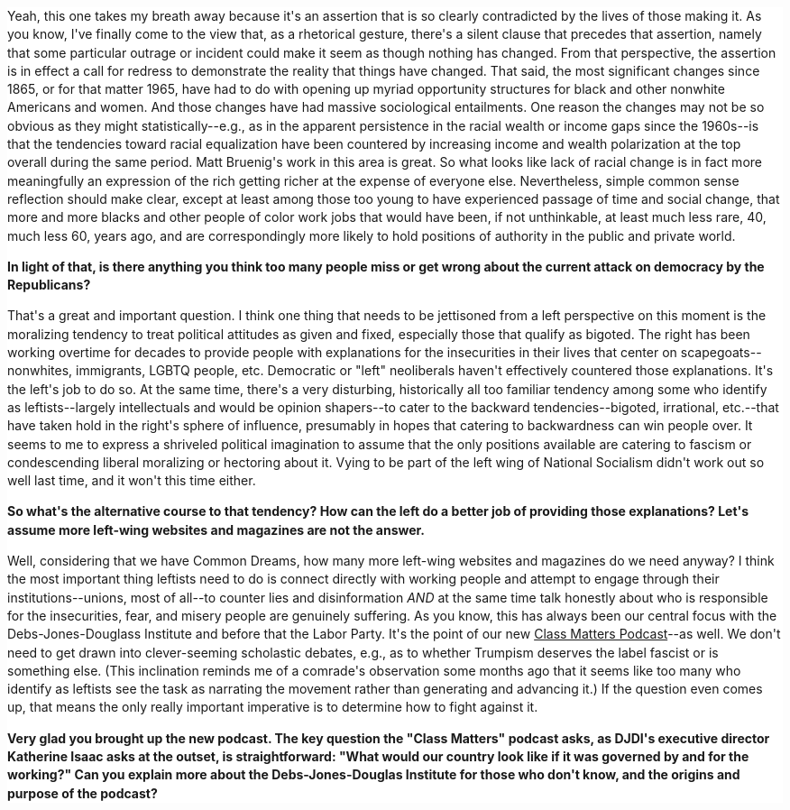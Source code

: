 Yeah, this one takes my breath away because it's an assertion that is so clearly contradicted by the lives of those making it. As you know, I've finally come to the view that, as a rhetorical gesture, there's a silent clause that precedes that assertion, namely that some particular outrage or incident could make it seem as though nothing has changed. From that perspective, the assertion is in effect a call for redress to demonstrate the reality that things have changed. That said, the most significant changes since 1865, or for that matter 1965, have had to do with opening up myriad opportunity structures for black and other nonwhite Americans and women. And those changes have had massive sociological entailments. One reason the changes may not be so obvious as they might statistically--e.g., as in the apparent persistence in the racial wealth or income gaps since the 1960s--is that the tendencies toward racial equalization have been countered by increasing income and wealth polarization at the top overall during the same period. Matt Bruenig's work in this area is great. So what looks like lack of racial change is in fact more meaningfully an expression of the rich getting richer at the expense of everyone else. Nevertheless, simple common sense reflection should make clear, except at least among those too young to have experienced passage of time and social change, that more and more blacks and other people of color work jobs that would have been, if not unthinkable, at least much less rare, 40, much less 60, years ago, and are correspondingly more likely to hold positions of authority in the public and private world.

**In light of that, is there anything you think too many people miss or get wrong about the current attack on democracy by the Republicans?**

That's a great and important question. I think one thing that needs to be jettisoned from a left perspective on this moment is the moralizing tendency to treat political attitudes as given and fixed, especially those that qualify as bigoted. The right has been working overtime for decades to provide people with explanations for the insecurities in their lives that center on scapegoats--nonwhites, immigrants, LGBTQ people, etc. Democratic or "left" neoliberals haven't effectively countered those explanations. It's the left's job to do so. At the same time, there's a very disturbing, historically all too familiar tendency among some who identify as leftists--largely intellectuals and would be opinion shapers--to cater to the backward tendencies--bigoted, irrational, etc.--that have taken hold in the right's sphere of influence, presumably in hopes that catering to backwardness can win people over. It seems to me to express a shriveled political imagination to assume that the only positions available are catering to fascism or condescending liberal moralizing or hectoring about it. Vying to be part of the left wing of National Socialism didn't work out so well last time, and it won't this time either.

**So what's the alternative course to that tendency? How can the left do a better job of providing those explanations? Let's assume more left-wing websites and magazines are not the answer.**

Well, considering that we have Common Dreams, how many more left-wing websites and magazines do we need anyway? I think the most important thing leftists need to do is connect directly with working people and attempt to engage through their institutions--unions, most of all--to counter lies and disinformation _AND_ at the same time talk honestly about who is responsible for the insecurities, fear, and misery people are genuinely suffering. As you know, this has always been our central focus with the Debs-Jones-Douglass Institute and before that the Labor Party. It's the point of our new [Class Matters Podcast](https://classmatterspodcast.org/)\--as well. We don't need to get drawn into clever-seeming scholastic debates, e.g., as to whether Trumpism deserves the label fascist or is something else. (This inclination reminds me of a comrade's observation some months ago that it seems like too many who identify as leftists see the task as narrating the movement rather than generating and advancing it.) If the question even comes up, that means the only really important imperative is to determine how to fight against it.

**Very glad you brought up the new podcast. The key question the "Class Matters" podcast asks, as DJDI's executive director Katherine Isaac asks at the outset, is straightforward: "What would our country look like if it was governed by and for the working?" Can you explain more about the Debs-Jones-Douglas Institute for those who don't know, and the origins and purpose of the podcast?**
